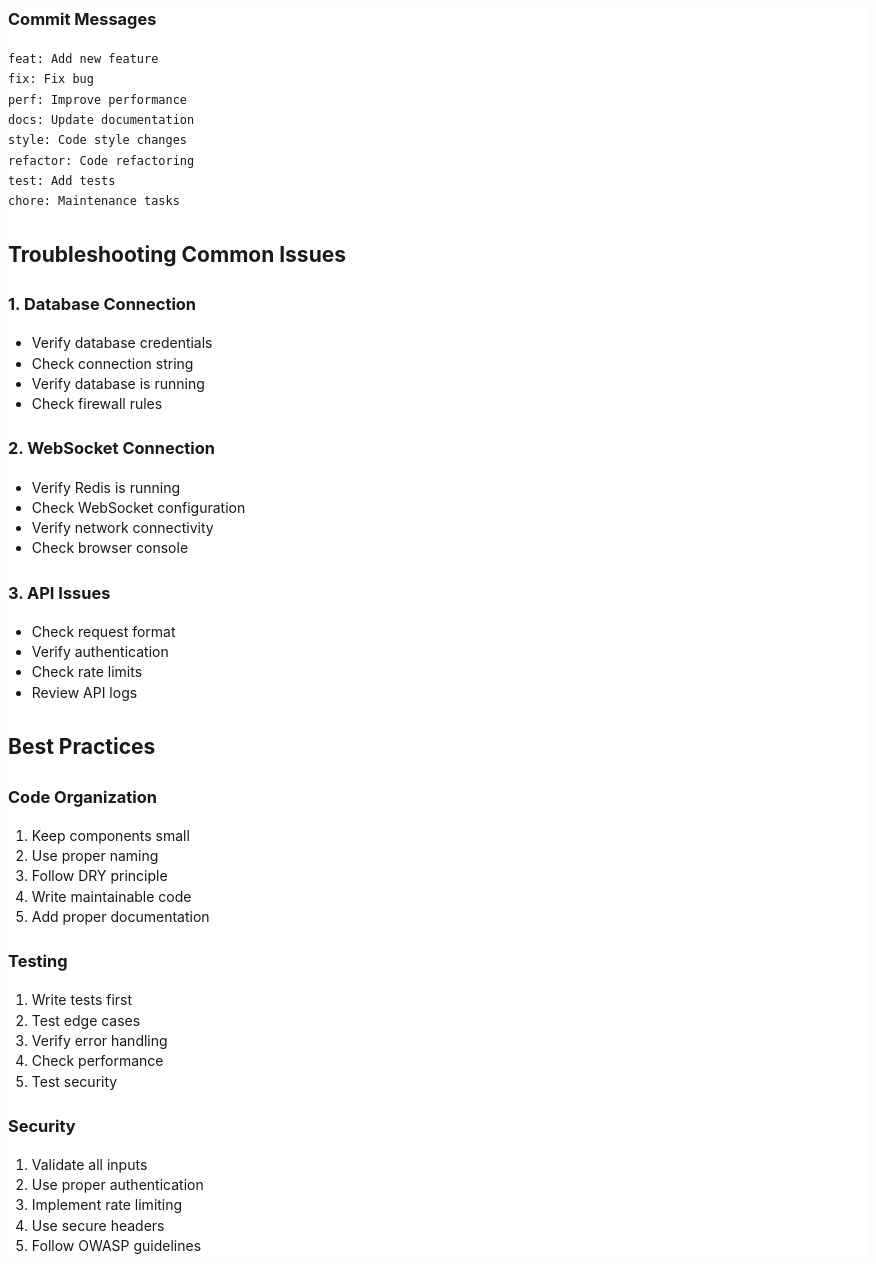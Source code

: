 ### Commit Messages
```
feat: Add new feature
fix: Fix bug
perf: Improve performance
docs: Update documentation
style: Code style changes
refactor: Code refactoring
test: Add tests
chore: Maintenance tasks
```

## Troubleshooting Common Issues

### 1. Database Connection
- Verify database credentials
- Check connection string
- Verify database is running
- Check firewall rules

### 2. WebSocket Connection
- Verify Redis is running
- Check WebSocket configuration
- Verify network connectivity
- Check browser console

### 3. API Issues
- Check request format
- Verify authentication
- Check rate limits
- Review API logs

## Best Practices

### Code Organization
1. Keep components small
2. Use proper naming
3. Follow DRY principle
4. Write maintainable code
5. Add proper documentation

### Testing
1. Write tests first
2. Test edge cases
3. Verify error handling
4. Check performance
5. Test security

### Security
1. Validate all inputs
2. Use proper authentication
3. Implement rate limiting
4. Use secure headers
5. Follow OWASP guidelines
